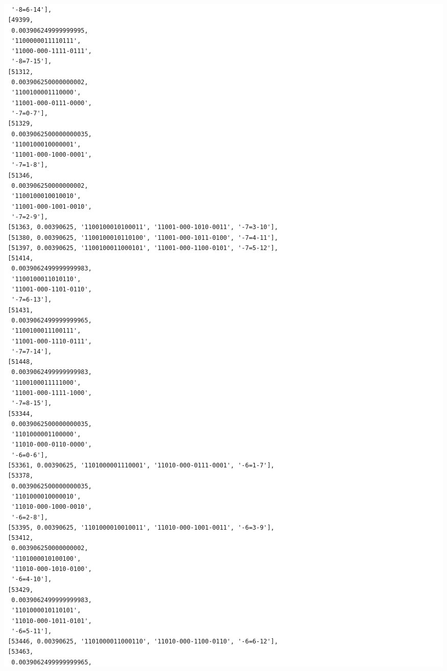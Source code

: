       '-8=6-14'],
     [49399,
      0.003906249999999995,
      '1100000011110111',
      '11000-000-1111-0111',
      '-8=7-15'],
     [51312,
      0.003906250000000002,
      '1100100001110000',
      '11001-000-0111-0000',
      '-7=0-7'],
     [51329,
      0.0039062500000000035,
      '1100100010000001',
      '11001-000-1000-0001',
      '-7=1-8'],
     [51346,
      0.003906250000000002,
      '1100100010010010',
      '11001-000-1001-0010',
      '-7=2-9'],
     [51363, 0.00390625, '1100100010100011', '11001-000-1010-0011', '-7=3-10'],
     [51380, 0.00390625, '1100100010110100', '11001-000-1011-0100', '-7=4-11'],
     [51397, 0.00390625, '1100100011000101', '11001-000-1100-0101', '-7=5-12'],
     [51414,
      0.0039062499999999983,
      '1100100011010110',
      '11001-000-1101-0110',
      '-7=6-13'],
     [51431,
      0.0039062499999999965,
      '1100100011100111',
      '11001-000-1110-0111',
      '-7=7-14'],
     [51448,
      0.0039062499999999983,
      '1100100011111000',
      '11001-000-1111-1000',
      '-7=8-15'],
     [53344,
      0.0039062500000000035,
      '1101000001100000',
      '11010-000-0110-0000',
      '-6=0-6'],
     [53361, 0.00390625, '1101000001110001', '11010-000-0111-0001', '-6=1-7'],
     [53378,
      0.0039062500000000035,
      '1101000010000010',
      '11010-000-1000-0010',
      '-6=2-8'],
     [53395, 0.00390625, '1101000010010011', '11010-000-1001-0011', '-6=3-9'],
     [53412,
      0.003906250000000002,
      '1101000010100100',
      '11010-000-1010-0100',
      '-6=4-10'],
     [53429,
      0.0039062499999999983,
      '1101000010110101',
      '11010-000-1011-0101',
      '-6=5-11'],
     [53446, 0.00390625, '1101000011000110', '11010-000-1100-0110', '-6=6-12'],
     [53463,
      0.0039062499999999965,